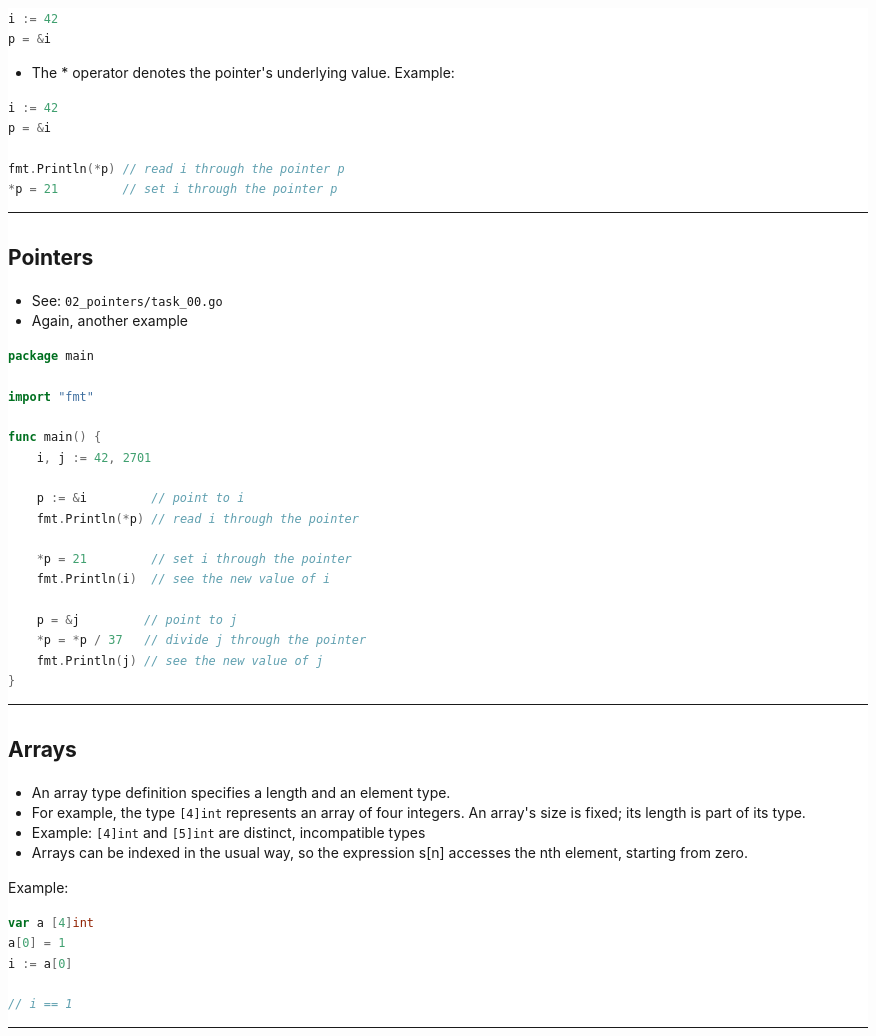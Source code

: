 ```go
i := 42
p = &i
```
* The * operator denotes the pointer's underlying value. Example:

```go
i := 42
p = &i

fmt.Println(*p) // read i through the pointer p
*p = 21         // set i through the pointer p
```

---
## Pointers

* See: `02_pointers/task_00.go`
* Again, another example

```go
package main

import "fmt"

func main() {
	i, j := 42, 2701

	p := &i         // point to i
	fmt.Println(*p) // read i through the pointer

	*p = 21         // set i through the pointer
	fmt.Println(i)  // see the new value of i

	p = &j         // point to j
	*p = *p / 37   // divide j through the pointer
	fmt.Println(j) // see the new value of j
}
```

---
## Arrays

* An array type definition specifies a length and an element type.
* For example, the type `[4]int` represents an array of four integers. An array's size is fixed; its length is part of its type.
* Example: `[4]int` and `[5]int` are distinct, incompatible types
* Arrays can be indexed in the usual way, so the expression s[n] accesses the nth element, starting from zero.

Example:

```go
var a [4]int
a[0] = 1
i := a[0]

// i == 1
```

---